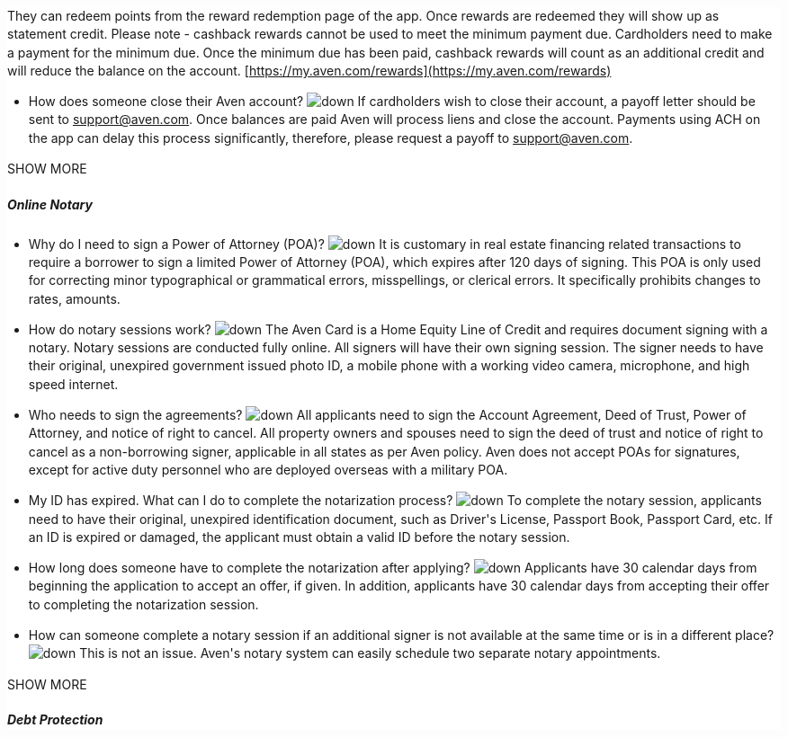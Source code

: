 They can redeem points from the reward redemption page of the app. Once rewards are redeemed they will show up as statement credit. Please note - cashback rewards cannot be used to meet the minimum payment due. Cardholders need to make a payment for the minimum due. Once the minimum due has been paid, cashback rewards will count as an additional credit and will reduce the balance on the account. [https://my.aven.com/rewards](https://my.aven.com/rewards)

- How does someone close their Aven account? ![down](https://www.aven.com/img/down.bb266b57.svg)
  If cardholders wish to close their account, a payoff letter should be sent to [support@aven.com](mailto:support@aven.com). Once balances are paid Aven will process liens and close the account. Payments using ACH on the app can delay this process significantly, therefore, please request a payoff to [support@aven.com](mailto:support@aven.com).

SHOW MORE

##### Online Notary

- Why do I need to sign a Power of Attorney (POA)? ![down](https://www.aven.com/img/down.bb266b57.svg)
  It is customary in real estate financing related transactions to require a borrower to sign a limited Power of Attorney (POA), which expires after 120 days of signing. This POA is only used for correcting minor typographical or grammatical errors, misspellings, or clerical errors. It specifically prohibits changes to rates, amounts.

- How do notary sessions work? ![down](https://www.aven.com/img/down.bb266b57.svg)
  The Aven Card is a Home Equity Line of Credit and requires document signing with a notary. Notary sessions are conducted fully online. All signers will have their own signing session. The signer needs to have their original, unexpired government issued photo ID, a mobile phone with a working video camera, microphone, and high speed internet.

- Who needs to sign the agreements? ![down](https://www.aven.com/img/down.bb266b57.svg)
  All applicants need to sign the Account Agreement, Deed of Trust, Power of Attorney, and notice of right to cancel. All property owners and spouses need to sign the deed of trust and notice of right to cancel as a non-borrowing signer, applicable in all states as per Aven policy. Aven does not accept POAs for signatures, except for active duty personnel who are deployed overseas with a military POA.

- My ID has expired. What can I do to complete the notarization process? ![down](https://www.aven.com/img/down.bb266b57.svg)
  To complete the notary session, applicants need to have their original, unexpired identification document, such as Driver's License, Passport Book, Passport Card, etc. If an ID is expired or damaged, the applicant must obtain a valid ID before the notary session.

- How long does someone have to complete the notarization after applying? ![down](https://www.aven.com/img/down.bb266b57.svg)
  Applicants have 30 calendar days from beginning the application to accept an offer, if given. In addition, applicants have 30 calendar days from accepting their offer to completing the notarization session.

- How can someone complete a notary session if an additional signer is not available at the same time or is in a different place? ![down](https://www.aven.com/img/down.bb266b57.svg)
  This is not an issue. Aven's notary system can easily schedule two separate notary appointments.

SHOW MORE

##### Debt Protection
